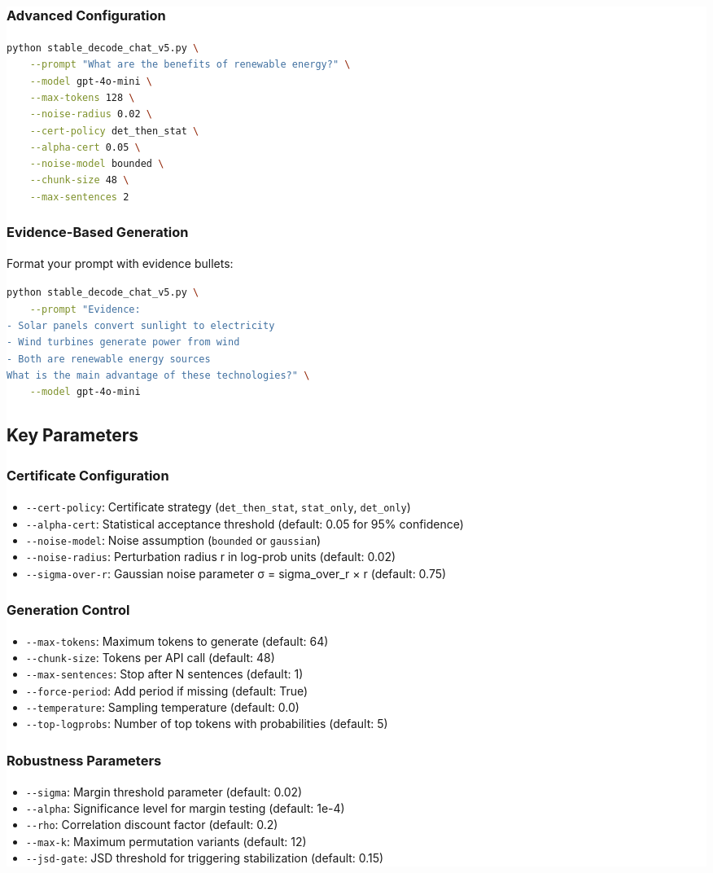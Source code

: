 ### Advanced Configuration

```bash
python stable_decode_chat_v5.py \
    --prompt "What are the benefits of renewable energy?" \
    --model gpt-4o-mini \
    --max-tokens 128 \
    --noise-radius 0.02 \
    --cert-policy det_then_stat \
    --alpha-cert 0.05 \
    --noise-model bounded \
    --chunk-size 48 \
    --max-sentences 2
```

### Evidence-Based Generation

Format your prompt with evidence bullets:
```bash
python stable_decode_chat_v5.py \
    --prompt "Evidence:
- Solar panels convert sunlight to electricity
- Wind turbines generate power from wind
- Both are renewable energy sources
What is the main advantage of these technologies?" \
    --model gpt-4o-mini
```

## Key Parameters

### Certificate Configuration
- `--cert-policy`: Certificate strategy (`det_then_stat`, `stat_only`, `det_only`)
- `--alpha-cert`: Statistical acceptance threshold (default: 0.05 for 95% confidence)
- `--noise-model`: Noise assumption (`bounded` or `gaussian`)
- `--noise-radius`: Perturbation radius r in log-prob units (default: 0.02)
- `--sigma-over-r`: Gaussian noise parameter σ = sigma_over_r × r (default: 0.75)

### Generation Control
- `--max-tokens`: Maximum tokens to generate (default: 64)
- `--chunk-size`: Tokens per API call (default: 48)
- `--max-sentences`: Stop after N sentences (default: 1)
- `--force-period`: Add period if missing (default: True)
- `--temperature`: Sampling temperature (default: 0.0)
- `--top-logprobs`: Number of top tokens with probabilities (default: 5)

### Robustness Parameters
- `--sigma`: Margin threshold parameter (default: 0.02)
- `--alpha`: Significance level for margin testing (default: 1e-4)
- `--rho`: Correlation discount factor (default: 0.2)
- `--max-k`: Maximum permutation variants (default: 12)
- `--jsd-gate`: JSD threshold for triggering stabilization (default: 0.15)

